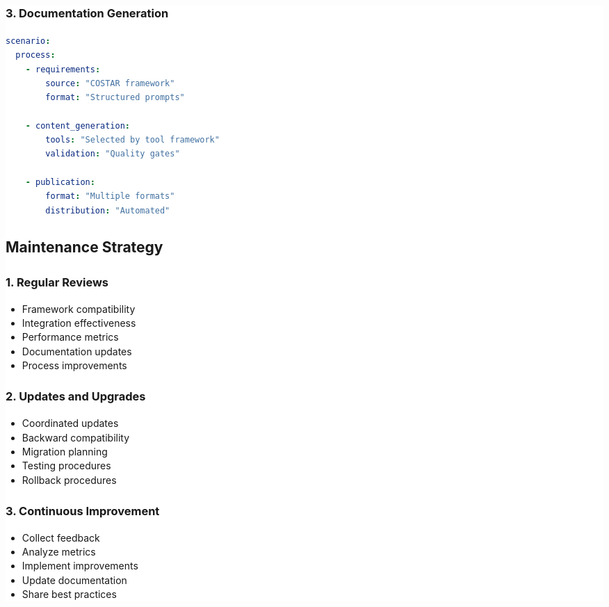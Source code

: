 ### 3. Documentation Generation
```yaml
scenario:
  process:
    - requirements:
        source: "COSTAR framework"
        format: "Structured prompts"
    
    - content_generation:
        tools: "Selected by tool framework"
        validation: "Quality gates"
    
    - publication:
        format: "Multiple formats"
        distribution: "Automated"
```

## Maintenance Strategy

### 1. Regular Reviews
- Framework compatibility
- Integration effectiveness
- Performance metrics
- Documentation updates
- Process improvements

### 2. Updates and Upgrades
- Coordinated updates
- Backward compatibility
- Migration planning
- Testing procedures
- Rollback procedures

### 3. Continuous Improvement
- Collect feedback
- Analyze metrics
- Implement improvements
- Update documentation
- Share best practices 